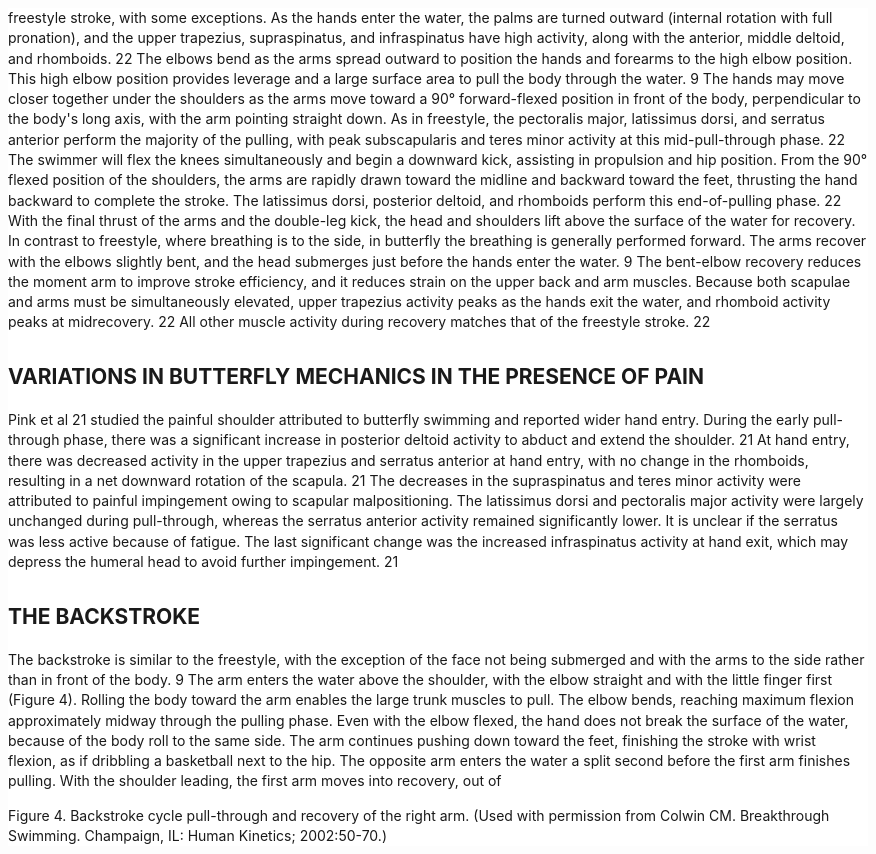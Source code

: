 freestyle stroke, with some exceptions. As the hands enter the water, the palms are turned outward (internal rotation with full pronation), and the upper trapezius, supraspinatus, and infraspinatus have high activity, along with the anterior, middle deltoid, and rhomboids. 22 The elbows bend as the arms spread outward to position the hands and forearms to the high elbow position. This high elbow position provides leverage and a large surface area to pull the body through the water. 9 The hands may move closer together under the shoulders as the arms move toward a 90° forward-flexed position in front of the body, perpendicular to the body's long axis, with the arm pointing straight down. As in freestyle, the pectoralis major, latissimus dorsi, and serratus anterior perform the majority of the pulling, with peak subscapularis and teres minor activity at this mid-pull-through phase. 22 The swimmer will flex the knees simultaneously and begin a downward kick, assisting in propulsion and hip position. From the 90° flexed position of the shoulders, the arms are rapidly drawn toward the midline and backward toward the feet, thrusting the hand backward to complete the stroke. The latissimus dorsi, posterior deltoid, and rhomboids perform this end-of-pulling phase. 22 With the final thrust of the arms and the double-leg kick, the head and shoulders lift above the surface of the water for recovery. In contrast to freestyle, where breathing is to the side, in butterfly the breathing is generally performed forward. The arms recover with the elbows slightly bent, and the head submerges just before the hands enter the water. 9 The bent-elbow recovery reduces the moment arm to improve stroke efficiency, and it reduces strain on the upper back and arm muscles. Because both scapulae and arms must be simultaneously elevated, upper trapezius activity peaks as the hands exit the water, and rhomboid activity peaks at midrecovery. 22 All other muscle activity during recovery matches that of the freestyle stroke. 22

## VARIATIONS IN BUTTERFLY MECHANICS IN THE PRESENCE OF PAIN

Pink et al 21 studied the painful shoulder attributed to butterfly swimming and reported wider hand entry. During the early pull-through phase, there was a significant increase in posterior deltoid activity to abduct and extend the shoulder. 21 At hand entry, there was decreased activity in the upper trapezius and serratus anterior at hand entry, with no change in the rhomboids, resulting in a net downward rotation of the scapula. 21 The decreases in the supraspinatus and teres minor activity were attributed to painful impingement owing to scapular malpositioning. The latissimus dorsi and pectoralis major activity were largely unchanged during pull-through, whereas the serratus anterior activity remained significantly lower. It is unclear if the serratus was less active because of fatigue. The last significant change was the increased infraspinatus activity at hand exit, which may depress the humeral head to avoid further impingement. 21

## THE BACKSTROKE

The backstroke is similar to the freestyle, with the exception of the face not being submerged and with the arms to the side rather than in front of the body. 9 The arm enters the water above the shoulder, with the elbow straight and with the little finger first (Figure 4). Rolling the body toward the arm enables the large trunk muscles to pull. The elbow bends, reaching maximum flexion approximately midway through the pulling phase. Even with the elbow flexed, the hand does not break the surface of the water, because of the body roll to the same side. The arm continues pushing down toward the feet, finishing the stroke with wrist flexion, as if dribbling a basketball next to the hip. The opposite arm enters the water a split second before the first arm finishes pulling. With the shoulder leading, the first arm moves into recovery, out of

Figure 4. Backstroke cycle pull-through and recovery of the right arm. (Used with permission from Colwin CM. Breakthrough Swimming. Champaign, IL: Human Kinetics; 2002:50-70.)

